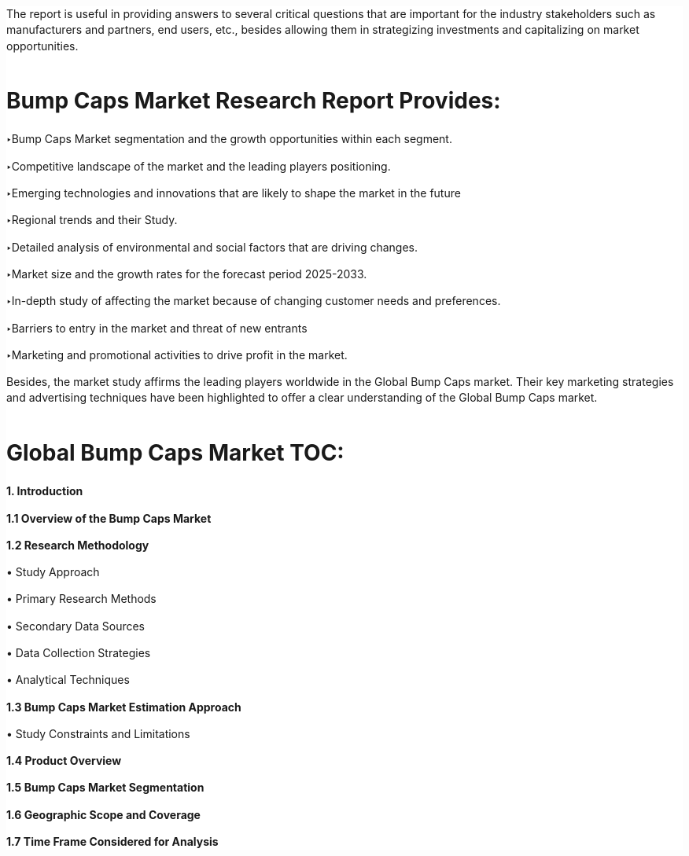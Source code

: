 The report is useful in providing answers to several critical questions that are important for the industry stakeholders such as manufacturers and partners, end users, etc., besides allowing them in strategizing investments and capitalizing on market opportunities.

# <strong>Bump Caps Market Research Report Provides:</strong>

<strong>‣</strong>Bump Caps Market segmentation and the growth opportunities within each segment.

<strong>‣</strong>Competitive landscape of the market and the leading players positioning.

<strong>‣</strong>Emerging technologies and innovations that are likely to shape the market in the future

<strong>‣</strong>Regional trends and their Study.

<strong>‣</strong>Detailed analysis of environmental and social factors that are driving changes.

<strong>‣</strong>Market size and the growth rates for the forecast period 2025-2033.

<strong>‣</strong>In-depth study of affecting the market because of changing customer needs and preferences.

<strong>‣</strong>Barriers to entry in the market and threat of new entrants

<strong>‣</strong>Marketing and promotional activities to drive profit in the market.

Besides, the market study affirms the leading players worldwide in the Global Bump Caps market. Their key marketing strategies and advertising techniques have been highlighted to offer a clear understanding of the Global Bump Caps market.

# <strong>Global Bump Caps Market TOC:</strong>

<strong>1. Introduction</strong>

<strong>1.1 Overview of the Bump Caps Market</strong>

<strong>1.2 Research Methodology</strong>

• Study Approach

• Primary Research Methods

• Secondary Data Sources

• Data Collection Strategies

• Analytical Techniques

<strong>1.3 Bump Caps Market Estimation Approach</strong>

• Study Constraints and Limitations

<strong>1.4 Product Overview</strong>

<strong>1.5 Bump Caps Market Segmentation</strong>

<strong>1.6 Geographic Scope and Coverage</strong>

<strong>1.7 Time Frame Considered for Analysis</strong>
